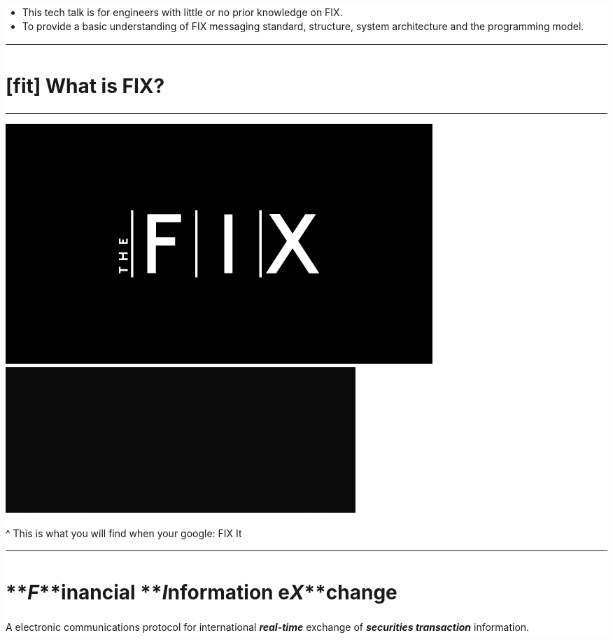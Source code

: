 * This tech talk is for engineers with little or no prior knowledge on FIX. 
* To provide a basic understanding of FIX messaging standard, structure, system architecture and the programming model. 

---

# [fit] What is FIX?

---

![left, fit](the_fix.png)
![right, fit](we-can-fix-it!.gif)

^ This is what you will find when your google: FIX It

---

# **_F_**inancial **_I_**nformation e**_X_**change

A electronic communications protocol for international **_real-time_** exchange of **_securities transaction_** information. 
